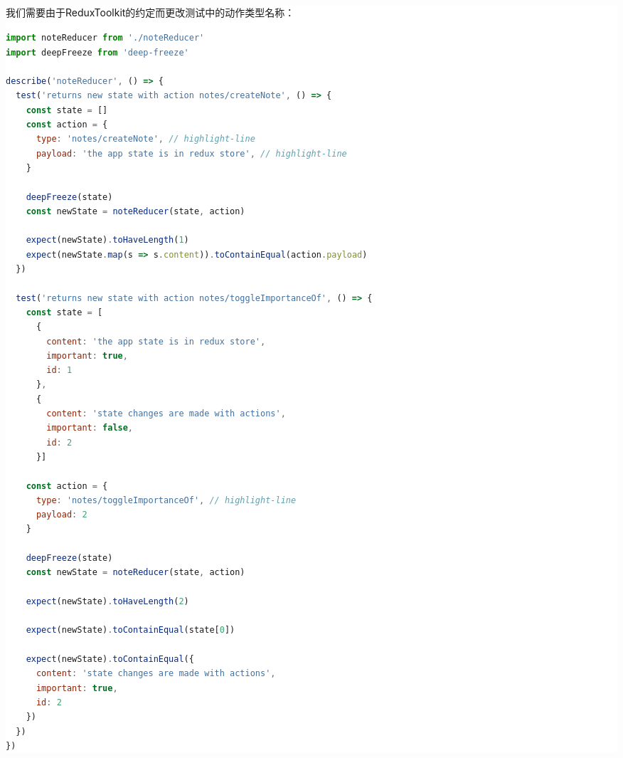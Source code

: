 
我们需要由于ReduxToolkit的约定而更改测试中的动作类型名称：

```js
import noteReducer from './noteReducer'
import deepFreeze from 'deep-freeze'

describe('noteReducer', () => {
  test('returns new state with action notes/createNote', () => {
    const state = []
    const action = {
      type: 'notes/createNote', // highlight-line
      payload: 'the app state is in redux store', // highlight-line
    }

    deepFreeze(state)
    const newState = noteReducer(state, action)

    expect(newState).toHaveLength(1)
    expect(newState.map(s => s.content)).toContainEqual(action.payload)
  })

  test('returns new state with action notes/toggleImportanceOf', () => {
    const state = [
      {
        content: 'the app state is in redux store',
        important: true,
        id: 1
      },
      {
        content: 'state changes are made with actions',
        important: false,
        id: 2
      }]

    const action = {
      type: 'notes/toggleImportanceOf', // highlight-line
      payload: 2
    }

    deepFreeze(state)
    const newState = noteReducer(state, action)

    expect(newState).toHaveLength(2)

    expect(newState).toContainEqual(state[0])

    expect(newState).toContainEqual({
      content: 'state changes are made with actions',
      important: true,
      id: 2
    })
  })
})
```
